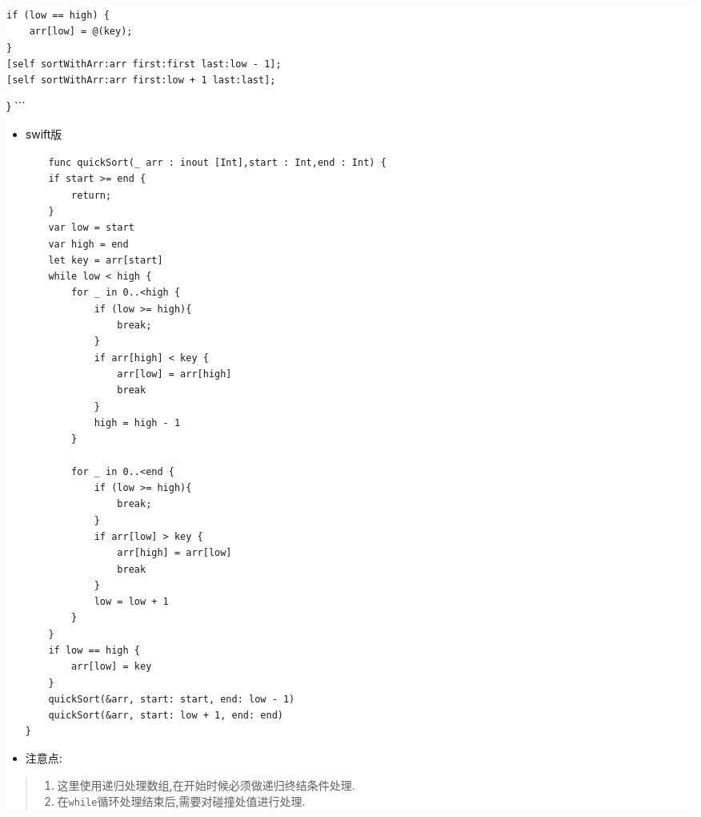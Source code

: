     if (low == high) {
        arr[low] = @(key);
    }
    [self sortWithArr:arr first:first last:low - 1];
    [self sortWithArr:arr first:low + 1 last:last];
}
	```
	
- swift版
	
	```
	    func quickSort(_ arr : inout [Int],start : Int,end : Int) {
        if start >= end {
            return;
        }
        var low = start
        var high = end
        let key = arr[start]
        while low < high {
            for _ in 0..<high {
                if (low >= high){
                    break;
                }
                if arr[high] < key {
                    arr[low] = arr[high]
                    break
                }
                high = high - 1
            }
            
            for _ in 0..<end {
                if (low >= high){
                    break;
                }
                if arr[low] > key {
                    arr[high] = arr[low]
                    break
                }
                low = low + 1
            }
        }
        if low == high {
            arr[low] = key
        }
        quickSort(&arr, start: start, end: low - 1)
        quickSort(&arr, start: low + 1, end: end)
    }

	```
	
- 注意点: 
 
> 1. 这里使用递归处理数组,在开始时候必须做递归终结条件处理.
> 2. 在`while`循环处理结束后,需要对碰撞处值进行处理.
